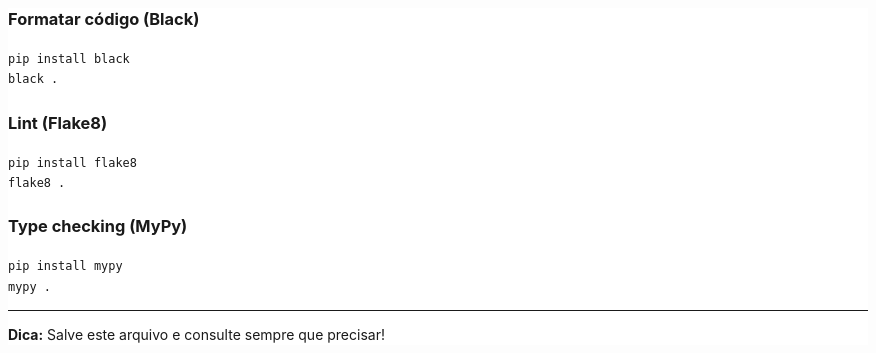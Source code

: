 ### Formatar código (Black)
```bash
pip install black
black .
```

### Lint (Flake8)
```bash
pip install flake8
flake8 .
```

### Type checking (MyPy)
```bash
pip install mypy
mypy .
```

---

**Dica:** Salve este arquivo e consulte sempre que precisar! 
